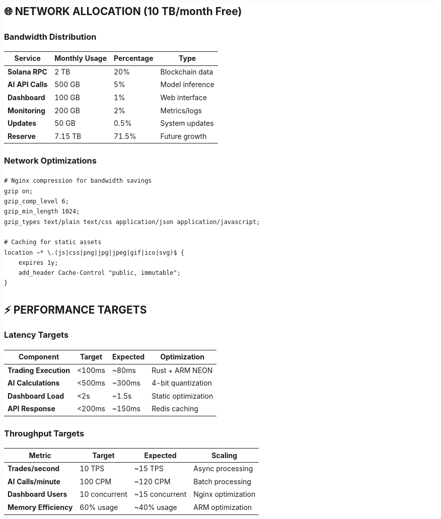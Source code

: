 ## 🌐 **NETWORK ALLOCATION (10 TB/month Free)**

### **Bandwidth Distribution**

| Service | Monthly Usage | Percentage | Type |
|---------|---------------|------------|------|
| **Solana RPC** | 2 TB | 20% | Blockchain data |
| **AI API Calls** | 500 GB | 5% | Model inference |
| **Dashboard** | 100 GB | 1% | Web interface |
| **Monitoring** | 200 GB | 2% | Metrics/logs |
| **Updates** | 50 GB | 0.5% | System updates |
| **Reserve** | 7.15 TB | 71.5% | Future growth |

### **Network Optimizations**

```nginx
# Nginx compression for bandwidth savings
gzip on;
gzip_comp_level 6;
gzip_min_length 1024;
gzip_types text/plain text/css application/json application/javascript;

# Caching for static assets
location ~* \.(js|css|png|jpg|jpeg|gif|ico|svg)$ {
    expires 1y;
    add_header Cache-Control "public, immutable";
}
```

## ⚡ **PERFORMANCE TARGETS**

### **Latency Targets**

| Component | Target | Expected | Optimization |
|-----------|--------|----------|--------------|
| **Trading Execution** | <100ms | ~80ms | Rust + ARM NEON |
| **AI Calculations** | <500ms | ~300ms | 4-bit quantization |
| **Dashboard Load** | <2s | ~1.5s | Static optimization |
| **API Response** | <200ms | ~150ms | Redis caching |

### **Throughput Targets**

| Metric | Target | Expected | Scaling |
|--------|--------|----------|---------|
| **Trades/second** | 10 TPS | ~15 TPS | Async processing |
| **AI Calls/minute** | 100 CPM | ~120 CPM | Batch processing |
| **Dashboard Users** | 10 concurrent | ~15 concurrent | Nginx optimization |
| **Memory Efficiency** | 60% usage | ~40% usage | ARM optimization |
